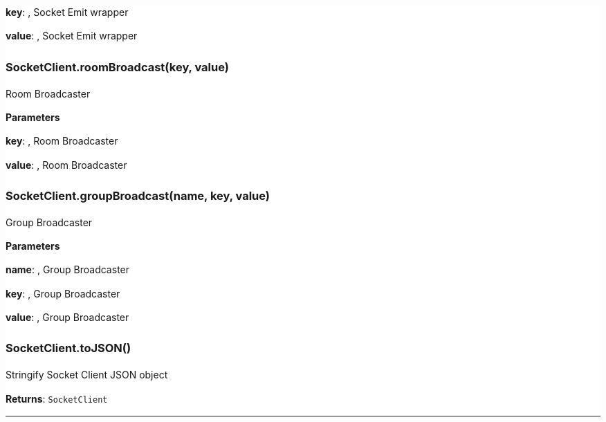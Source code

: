 **key**: , Socket Emit wrapper

**value**: , Socket Emit wrapper


### SocketClient.roomBroadcast(key, value) 

Room Broadcaster

**Parameters**

**key**: , Room Broadcaster

**value**: , Room Broadcaster


### SocketClient.groupBroadcast(name, key, value) 

Group Broadcaster

**Parameters**

**name**: , Group Broadcaster

**key**: , Group Broadcaster

**value**: , Group Broadcaster


### SocketClient.toJSON() 

Stringify Socket Client JSON object

**Returns**: `SocketClient`



* * *










